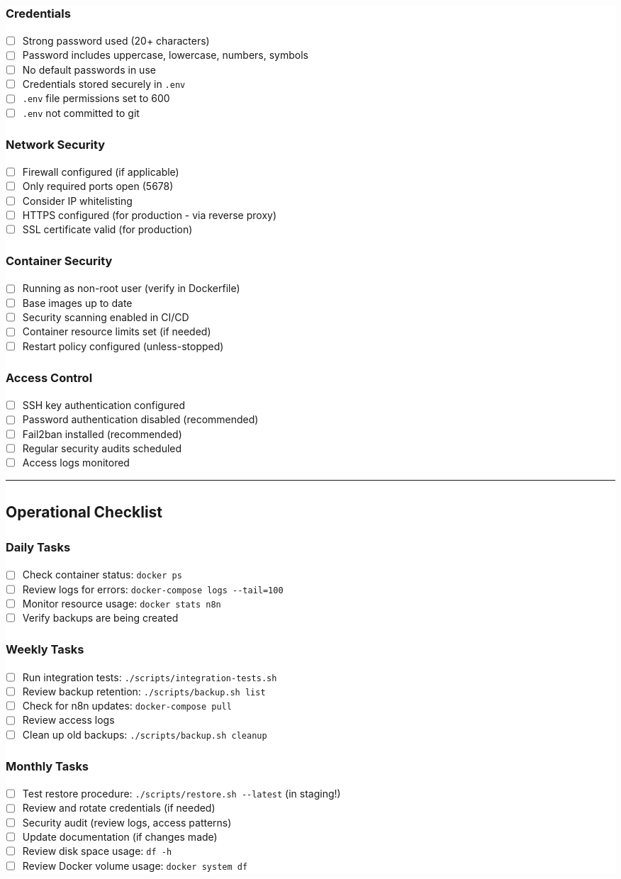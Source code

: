### Credentials
- [ ] Strong password used (20+ characters)
- [ ] Password includes uppercase, lowercase, numbers, symbols
- [ ] No default passwords in use
- [ ] Credentials stored securely in `.env`
- [ ] `.env` file permissions set to 600
- [ ] `.env` not committed to git

### Network Security
- [ ] Firewall configured (if applicable)
- [ ] Only required ports open (5678)
- [ ] Consider IP whitelisting
- [ ] HTTPS configured (for production - via reverse proxy)
- [ ] SSL certificate valid (for production)

### Container Security
- [ ] Running as non-root user (verify in Dockerfile)
- [ ] Base images up to date
- [ ] Security scanning enabled in CI/CD
- [ ] Container resource limits set (if needed)
- [ ] Restart policy configured (unless-stopped)

### Access Control
- [ ] SSH key authentication configured
- [ ] Password authentication disabled (recommended)
- [ ] Fail2ban installed (recommended)
- [ ] Regular security audits scheduled
- [ ] Access logs monitored

---

## Operational Checklist

### Daily Tasks
- [ ] Check container status: `docker ps`
- [ ] Review logs for errors: `docker-compose logs --tail=100`
- [ ] Monitor resource usage: `docker stats n8n`
- [ ] Verify backups are being created

### Weekly Tasks
- [ ] Run integration tests: `./scripts/integration-tests.sh`
- [ ] Review backup retention: `./scripts/backup.sh list`
- [ ] Check for n8n updates: `docker-compose pull`
- [ ] Review access logs
- [ ] Clean up old backups: `./scripts/backup.sh cleanup`

### Monthly Tasks
- [ ] Test restore procedure: `./scripts/restore.sh --latest` (in staging!)
- [ ] Review and rotate credentials (if needed)
- [ ] Security audit (review logs, access patterns)
- [ ] Update documentation (if changes made)
- [ ] Review disk space usage: `df -h`
- [ ] Review Docker volume usage: `docker system df`
